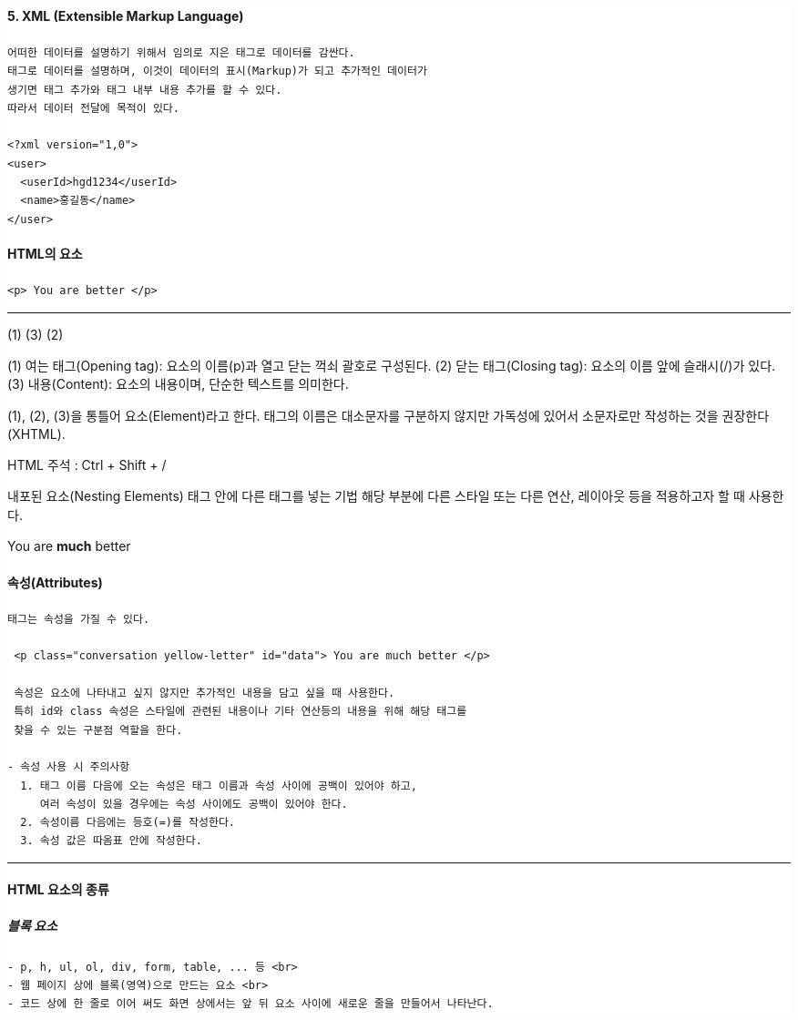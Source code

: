 #### 5. XML (Extensible Markup Language)
    어떠한 데이터를 설명하기 위해서 임의로 지은 태그로 데이터를 감싼다.
    태그로 데이터를 설명하며, 이것이 데이터의 표시(Markup)가 되고 추가적인 데이터가 
    생기면 태그 추가와 태그 내부 내용 추가를 할 수 있다. 
    따라서 데이터 전달에 목적이 있다.
    
    <?xml version="1,0">
    <user>
      <userId>hgd1234</userId>
      <name>홍길동</name>
    </user>

#### HTML의 요소
    <p> You are better </p>
   --- -------------- ----
   (1)     (3)       (2)

   (1) 여는 태그(Opening tag): 요소의 이름(p)과 열고 닫는 꺽쇠 괄호로 구성된다.
   (2) 닫는 태그(Closing tag): 요소의 이름 앞에 슬래시(/)가 있다.
   (3) 내용(Content): 요소의 내용이며, 단순한 텍스트를 의미한다.

   (1), (2), (3)을 통틀어 요소(Element)라고 한다.
   태그의 이름은 대소문자를 구분하지 않지만 가독성에 있어서 소문자로만 작성하는 것을 권장한다(XHTML).

  HTML 주석
     <!-- 주석 --> : Ctrl + Shift + /

  내포된 요소(Nesting Elements)
   태그 안에 다른 태그를 넣는 기법
   해당 부분에 다른 스타일 또는 다른 연산, 레이아웃 등을 적용하고자 할 때 사용한다.

   <p> You are <strong>much</strong> better </p>

#### 속성(Attributes)
    태그는 속성을 가질 수 있다.

     <p class="conversation yellow-letter" id="data"> You are much better </p>

     속성은 요소에 나타내고 싶지 않지만 추가적인 내용을 담고 싶을 때 사용한다.
     특히 id와 class 속성은 스타일에 관련된 내용이나 기타 연산등의 내용을 위해 해당 태그를
     찾을 수 있는 구분점 역할을 한다.

    - 속성 사용 시 주의사항
      1. 태그 이름 다음에 오는 속성은 태그 이름과 속성 사이에 공백이 있어야 하고,
         여러 속성이 있을 경우에는 속성 사이에도 공백이 있어야 한다.
      2. 속성이름 다음에는 등호(=)를 작성한다.
      3. 속성 값은 따옴표 안에 작성한다.
      
-----------------------------------------------------------------------------------------------------------
      
#### HTML 요소의 종류 
##### 블록 요소 
	- p, h, ul, ol, div, form, table, ... 등 <br>
	- 웹 페이지 상에 블록(영역)으로 만드는 요소 <br>
	- 코드 상에 한 줄로 이어 써도 화면 상에서는 앞 뒤 요소 사이에 새로운 줄을 만들어서 나타난다.
